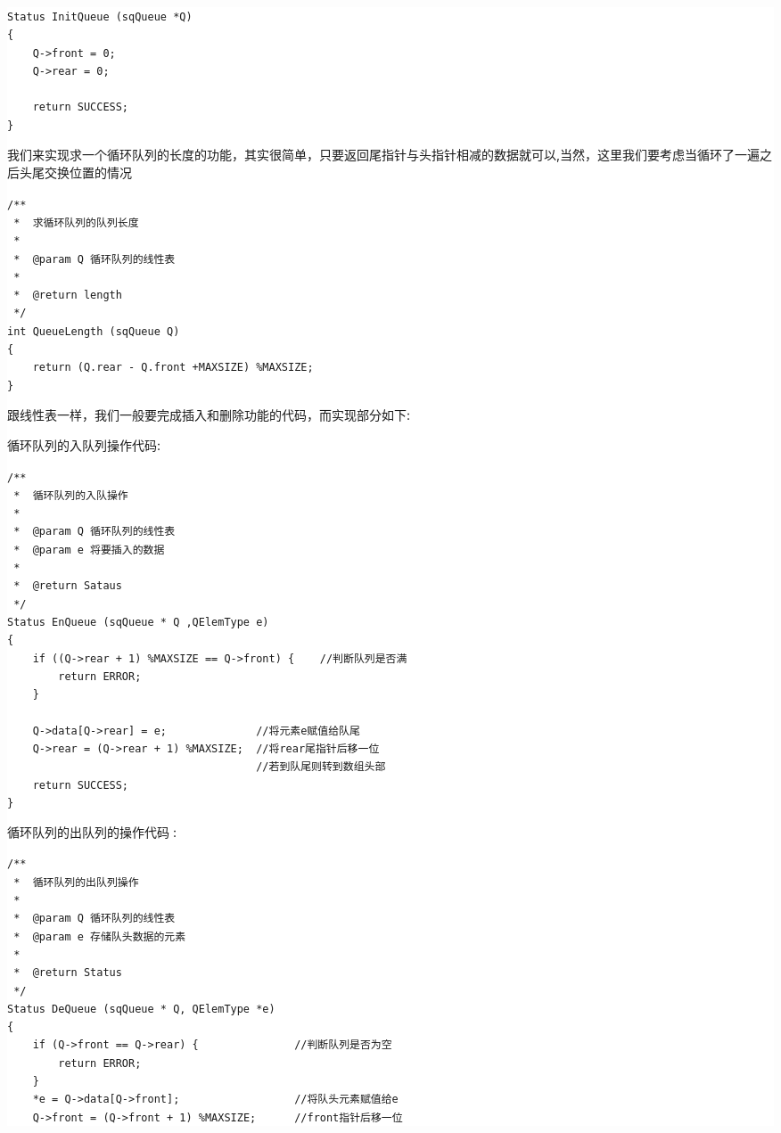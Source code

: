     Status InitQueue (sqQueue *Q)
    {
        Q->front = 0;
        Q->rear = 0;
        
        return SUCCESS;
    }

我们来实现求一个循环队列的长度的功能，其实很简单，只要返回尾指针与头指针相减的数据就可以,当然，这里我们要考虑当循环了一遍之后头尾交换位置的情况


    /**
     *  求循环队列的队列长度
     *
     *  @param Q 循环队列的线性表
     *
     *  @return length
     */
    int QueueLength (sqQueue Q)
    {
        return (Q.rear - Q.front +MAXSIZE) %MAXSIZE;
    }

跟线性表一样，我们一般要完成插入和删除功能的代码，而实现部分如下:

循环队列的入队列操作代码:


    /**
     *  循环队列的入队操作
     *
     *  @param Q 循环队列的线性表
     *  @param e 将要插入的数据
     *
     *  @return Sataus
     */
    Status EnQueue (sqQueue * Q ,QElemType e)
    {
        if ((Q->rear + 1) %MAXSIZE == Q->front) {    //判断队列是否满
            return ERROR;
        }
        
        Q->data[Q->rear] = e;              //将元素e赋值给队尾
        Q->rear = (Q->rear + 1) %MAXSIZE;  //将rear尾指针后移一位
                                           //若到队尾则转到数组头部
        return SUCCESS;
    }

循环队列的出队列的操作代码 :


    /**
     *  循环队列的出队列操作
     *
     *  @param Q 循环队列的线性表
     *  @param e 存储队头数据的元素
     *
     *  @return Status
     */
    Status DeQueue (sqQueue * Q, QElemType *e)
    {
        if (Q->front == Q->rear) {               //判断队列是否为空
            return ERROR;
        }
        *e = Q->data[Q->front];                  //将队头元素赋值给e
        Q->front = (Q->front + 1) %MAXSIZE;      //front指针后移一位
        